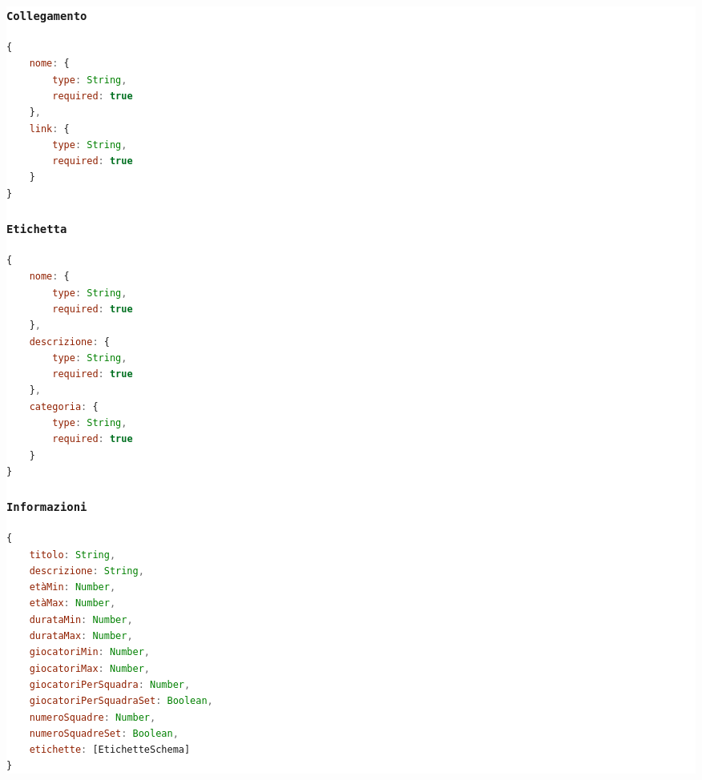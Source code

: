 ### `Collegamento`
```js
{
    nome: {
        type: String,
        required: true
    },
    link: {
        type: String,
        required: true
    }
}
```

### `Etichetta`
```js
{
    nome: {
        type: String,
        required: true
    },
    descrizione: {
        type: String,
        required: true
    },
    categoria: {
        type: String,
        required: true
    }
}
```

### `Informazioni`
```js
{
    titolo: String,
    descrizione: String,
    etàMin: Number,
    etàMax: Number,
    durataMin: Number,
    durataMax: Number,
    giocatoriMin: Number,
    giocatoriMax: Number,
    giocatoriPerSquadra: Number,
    giocatoriPerSquadraSet: Boolean,
    numeroSquadre: Number,
    numeroSquadreSet: Boolean,
    etichette: [EtichetteSchema]
}
```

